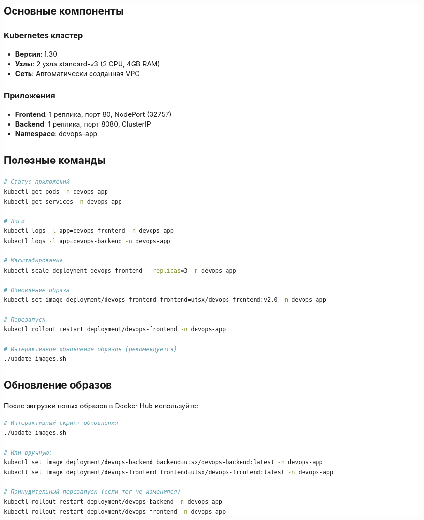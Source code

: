 ## Основные компоненты

### Kubernetes кластер
- **Версия**: 1.30
- **Узлы**: 2 узла standard-v3 (2 CPU, 4GB RAM)
- **Сеть**: Автоматически созданная VPC

### Приложения
- **Frontend**: 1 реплика, порт 80, NodePort (32757)
- **Backend**: 1 реплика, порт 8080, ClusterIP
- **Namespace**: devops-app

## Полезные команды

```bash
# Статус приложений
kubectl get pods -n devops-app
kubectl get services -n devops-app

# Логи
kubectl logs -l app=devops-frontend -n devops-app
kubectl logs -l app=devops-backend -n devops-app

# Масштабирование
kubectl scale deployment devops-frontend --replicas=3 -n devops-app

# Обновление образа
kubectl set image deployment/devops-frontend frontend=utsx/devops-frontend:v2.0 -n devops-app

# Перезапуск
kubectl rollout restart deployment/devops-frontend -n devops-app

# Интерактивное обновление образов (рекомендуется)
./update-images.sh
```

## Обновление образов

После загрузки новых образов в Docker Hub используйте:

```bash
# Интерактивный скрипт обновления
./update-images.sh

# Или вручную:
kubectl set image deployment/devops-backend backend=utsx/devops-backend:latest -n devops-app
kubectl set image deployment/devops-frontend frontend=utsx/devops-frontend:latest -n devops-app

# Принудительный перезапуск (если тег не изменился)
kubectl rollout restart deployment/devops-backend -n devops-app
kubectl rollout restart deployment/devops-frontend -n devops-app
```

